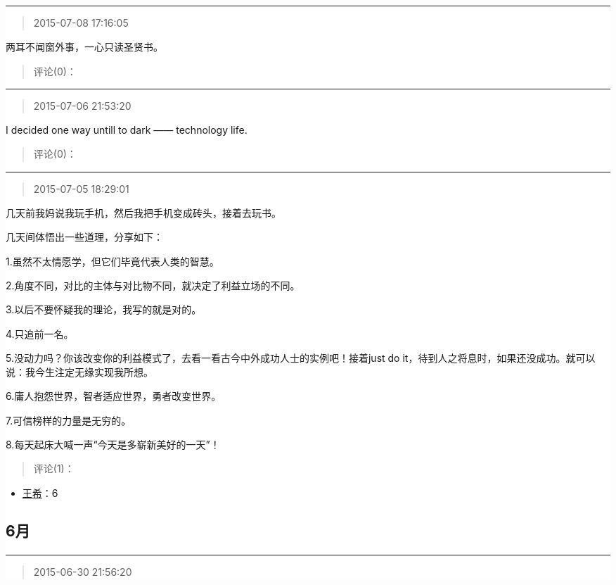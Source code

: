 

---

> 2015-07-08 17:16:05

两耳不闻窗外事，一心只读圣贤书。

> 评论(0)：




---

> 2015-07-06 21:53:20

I decided one way untill to dark —— technology life.

> 评论(0)：




---

> 2015-07-05 18:29:01

几天前我妈说我玩手机，然后我把手机变成砖头，接着去玩书。


几天间体悟出一些道理，分享如下：


1.虽然不太情愿学，但它们毕竟代表人类的智慧。


2.角度不同，对比的主体与对比物不同，就决定了利益立场的不同。


3.以后不要怀疑我的理论，我写的就是对的。


4.只追前一名。


5.没动力吗？你该改变你的利益模式了，去看一看古今中外成功人士的实例吧！接着just do it，待到人之将息时，如果还没成功。就可以说：我今生注定无缘实现我所想。


6.庸人抱怨世界，智者适应世界，勇者改变世界。


7.可信榜样的力量是无穷的。


8.每天起床大喊一声“今天是多崭新美好的一天”！

> 评论(1)：

*  [王希](https://user.qzone.qq.com/1483923283)：6



## 6月

---

> 2015-06-30 21:56:20
